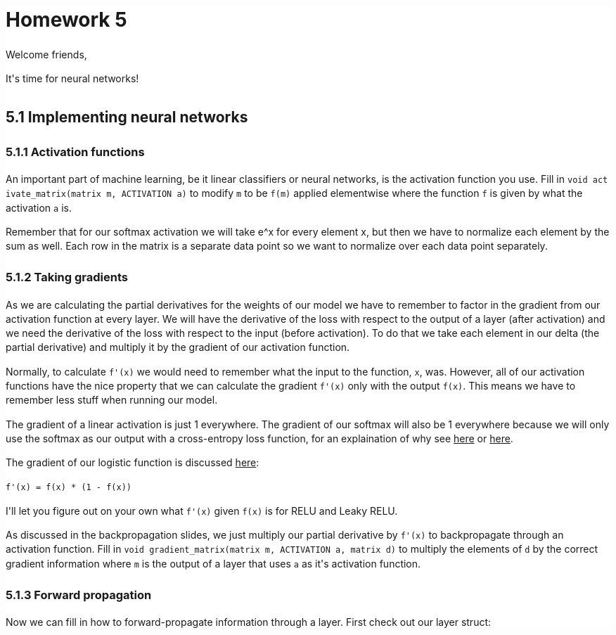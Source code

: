 # Homework 5 #

Welcome friends,

It's time for neural networks!

## 5.1 Implementing neural networks ##

### 5.1.1 Activation functions ###

An important part of machine learning, be it linear classifiers or neural networks, is the activation function you use. Fill in `void activate_matrix(matrix m, ACTIVATION a)` to modify `m` to be `f(m)` applied elementwise where the function `f` is given by what the activation `a` is.

Remember that for our softmax activation we will take e^x for every element x, but then we have to normalize each element by the sum as well. Each row in the matrix is a separate data point so we want to normalize over each data point separately.

### 5.1.2 Taking gradients ###

As we are calculating the partial derivatives for the weights of our model we have to remember to factor in the gradient from our activation function at every layer. We will have the derivative of the loss with respect to the output of a layer (after activation) and we need the derivative of the loss with respect to the input (before activation). To do that we take each element in our delta (the partial derivative) and multiply it by the gradient of our activation function.

Normally, to calculate `f'(x)` we would need to remember what the input to the function, `x`, was. However, all of our activation functions have the nice property that we can calculate the gradient `f'(x)` only with the output `f(x)`. This means we have to remember less stuff when running our model.

The gradient of a linear activation is just 1 everywhere. The gradient of our softmax will also be 1 everywhere because we will only use the softmax as our output with a cross-entropy loss function, for an explaination of why see [here](https://math.stackexchange.com/questions/945871/derivative-of-softmax-loss-function?utm_medium=organic&utm_source=google_rich_qa&utm_campaign=google_rich_qa) or [here](https://eli.thegreenplace.net/2016/the-softmax-function-and-its-derivative/#softmax-and-cross-entropy-loss).

The gradient of our logistic function is discussed [here](https://en.wikipedia.org/wiki/Logistic_function#Derivative):

    f'(x) = f(x) * (1 - f(x))

I'll let you figure out on your own what `f'(x)` given `f(x)` is for RELU and Leaky RELU.

As discussed in the backpropagation slides, we just multiply our partial derivative by `f'(x)` to backpropagate through an activation function. Fill in `void gradient_matrix(matrix m, ACTIVATION a, matrix d)` to multiply the elements of `d` by the correct gradient information where `m` is the output of a layer that uses `a` as it's activation function.

### 5.1.3 Forward propagation ###

Now we can fill in how to forward-propagate information through a layer. First check out our layer struct:
